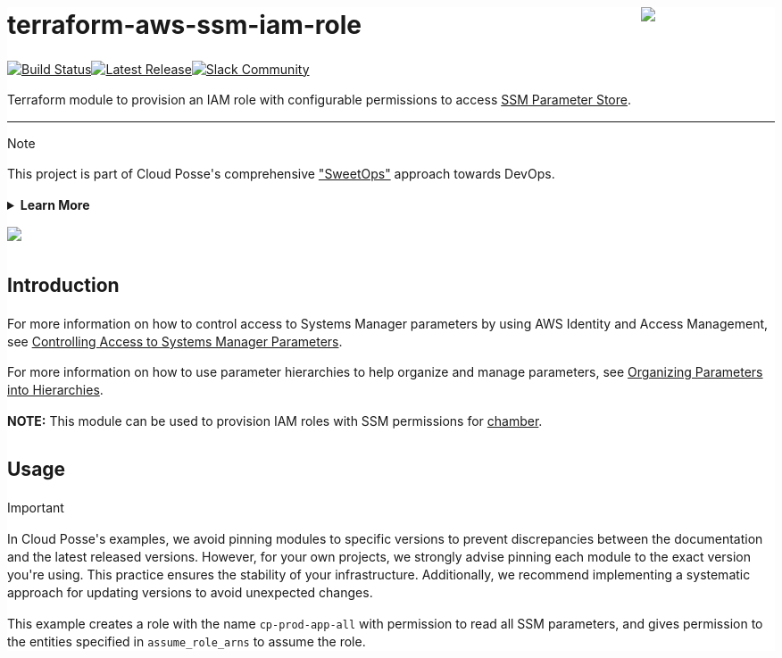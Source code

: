 
# terraform-aws-ssm-iam-role <a href="https://cpco.io/homepage?utm_source=github&utm_medium=readme&utm_campaign=cloudposse/terraform-aws-ssm-iam-role&utm_content="><img align="right" src="https://cloudposse.com/logo-300x69.svg" width="150" /></a>
<a href="https://travis-ci.org/cloudposse/terraform-aws-ssm-iam-role"><img src="https://travis-ci.org/cloudposse/terraform-aws-ssm-iam-role.svg?branch=master" alt="Build Status"/></a><a href="https://github.com/cloudposse/terraform-aws-ssm-iam-role/releases/latest"><img src="https://img.shields.io/github/release/cloudposse/terraform-aws-ssm-iam-role.svg" alt="Latest Release"/></a><a href="https://slack.cloudposse.com"><img src="https://slack.cloudposse.com/badge.svg" alt="Slack Community"/></a>




Terraform module to provision an IAM role with configurable permissions to access [SSM Parameter Store](https://docs.aws.amazon.com/systems-manager/latest/userguide/systems-manager-paramstore.html).


---
> [!NOTE]
> This project is part of Cloud Posse's comprehensive ["SweetOps"](https://cpco.io/homepage?utm_source=github&utm_medium=readme&utm_campaign=cloudposse/terraform-aws-ssm-iam-role&utm_content=) approach towards DevOps.
> <details><summary><strong>Learn More</strong></summary></details>

<a href="https://cloudposse.com/readme/header/link?utm_source=github&utm_medium=readme&utm_campaign=cloudposse/terraform-aws-ssm-iam-role&utm_content=readme_header_link"><img src="https://cloudposse.com/readme/header/img"/></a>


## Introduction

For more information on how to control access to Systems Manager parameters by using AWS Identity and Access Management, see [Controlling Access to Systems Manager Parameters](https://docs.aws.amazon.com/systems-manager/latest/userguide/sysman-paramstore-access.html).

For more information on how to use parameter hierarchies to help organize and manage parameters, see [Organizing Parameters into Hierarchies](https://docs.aws.amazon.com/systems-manager/latest/userguide/sysman-paramstore-su-organize.html).

__NOTE:__ This module can be used to provision IAM roles with SSM permissions for [chamber](https://docs.cloudposse.com/tools/chamber/).  



## Usage



> [!IMPORTANT]
> In Cloud Posse's examples, we avoid pinning modules to specific versions to prevent discrepancies between the documentation 
> and the latest released versions. However, for your own projects, we strongly advise pinning each module to the exact version
> you're using. This practice ensures the stability of your infrastructure. Additionally, we recommend implementing a systematic 
> approach for updating versions to avoid unexpected changes.



This example creates a role with the name `cp-prod-app-all` with permission to read all SSM parameters, 
and gives permission to the entities specified in `assume_role_arns` to assume the role.
